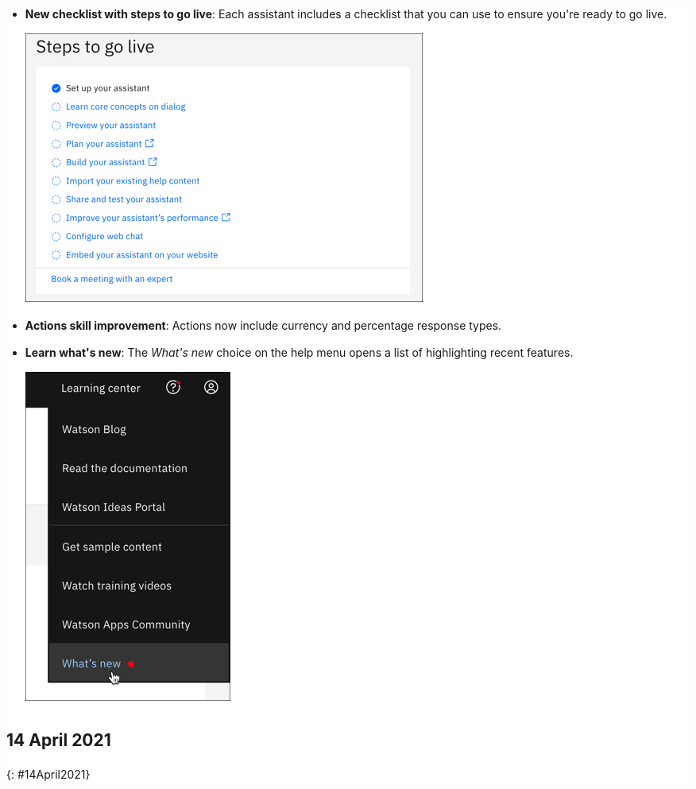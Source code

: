 - **New checklist with steps to go live**: Each assistant includes a checklist that you can use to ensure you're ready to go live.

  ![New steps to go live checklist](images/rn-steps-to-go-live.png)

- **Actions skill improvement**: Actions now include currency and percentage response types.

- **Learn what's new**: The *What's new* choice on the help menu opens a list of highlighting recent features.

  ![What's new choice on help menu](images/rn-whats-new.png)



## 14 April 2021
{: #14April2021}

